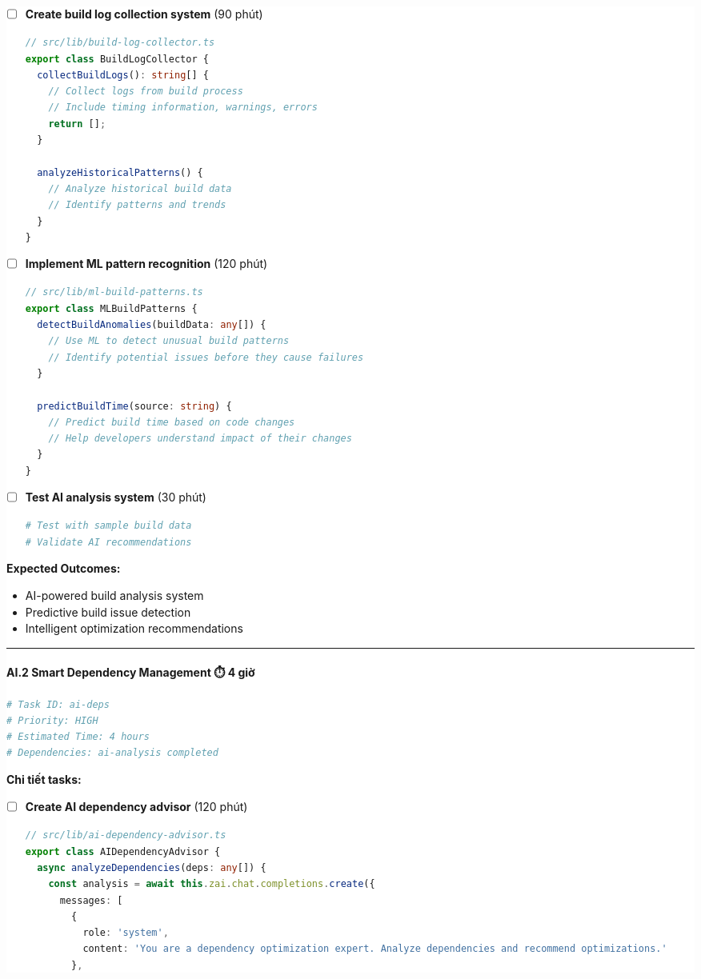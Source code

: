 - [ ] **Create build log collection system** (90 phút)
  ```typescript
  // src/lib/build-log-collector.ts
  export class BuildLogCollector {
    collectBuildLogs(): string[] {
      // Collect logs from build process
      // Include timing information, warnings, errors
      return [];
    }
    
    analyzeHistoricalPatterns() {
      // Analyze historical build data
      // Identify patterns and trends
    }
  }
  ```

- [ ] **Implement ML pattern recognition** (120 phút)
  ```typescript
  // src/lib/ml-build-patterns.ts
  export class MLBuildPatterns {
    detectBuildAnomalies(buildData: any[]) {
      // Use ML to detect unusual build patterns
      // Identify potential issues before they cause failures
    }
    
    predictBuildTime(source: string) {
      // Predict build time based on code changes
      // Help developers understand impact of their changes
    }
  }
  ```

- [ ] **Test AI analysis system** (30 phút)
  ```bash
  # Test with sample build data
  # Validate AI recommendations
  ```

**Expected Outcomes:**
- AI-powered build analysis system
- Predictive build issue detection
- Intelligent optimization recommendations

---

#### **AI.2 Smart Dependency Management** ⏱️ **4 giờ**
```bash
# Task ID: ai-deps
# Priority: HIGH
# Estimated Time: 4 hours
# Dependencies: ai-analysis completed
```

**Chi tiết tasks:**
- [ ] **Create AI dependency advisor** (120 phút)
  ```typescript
  // src/lib/ai-dependency-advisor.ts
  export class AIDependencyAdvisor {
    async analyzeDependencies(deps: any[]) {
      const analysis = await this.zai.chat.completions.create({
        messages: [
          {
            role: 'system',
            content: 'You are a dependency optimization expert. Analyze dependencies and recommend optimizations.'
          },
  ```